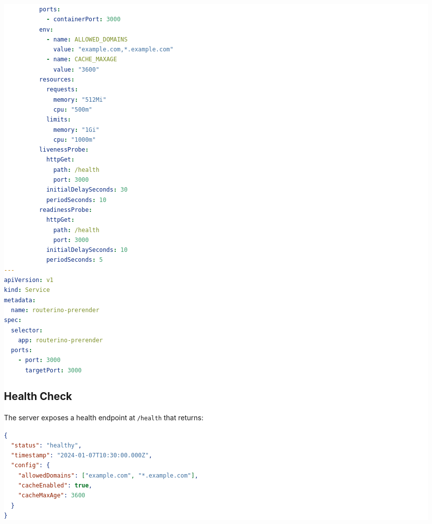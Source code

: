 ```yaml
          ports:
            - containerPort: 3000
          env:
            - name: ALLOWED_DOMAINS
              value: "example.com,*.example.com"
            - name: CACHE_MAXAGE
              value: "3600"
          resources:
            requests:
              memory: "512Mi"
              cpu: "500m"
            limits:
              memory: "1Gi"
              cpu: "1000m"
          livenessProbe:
            httpGet:
              path: /health
              port: 3000
            initialDelaySeconds: 30
            periodSeconds: 10
          readinessProbe:
            httpGet:
              path: /health
              port: 3000
            initialDelaySeconds: 10
            periodSeconds: 5
---
apiVersion: v1
kind: Service
metadata:
  name: routerino-prerender
spec:
  selector:
    app: routerino-prerender
  ports:
    - port: 3000
      targetPort: 3000
```

## Health Check

The server exposes a health endpoint at `/health` that returns:

```json
{
  "status": "healthy",
  "timestamp": "2024-01-07T10:30:00.000Z",
  "config": {
    "allowedDomains": ["example.com", "*.example.com"],
    "cacheEnabled": true,
    "cacheMaxAge": 3600
  }
}
```
